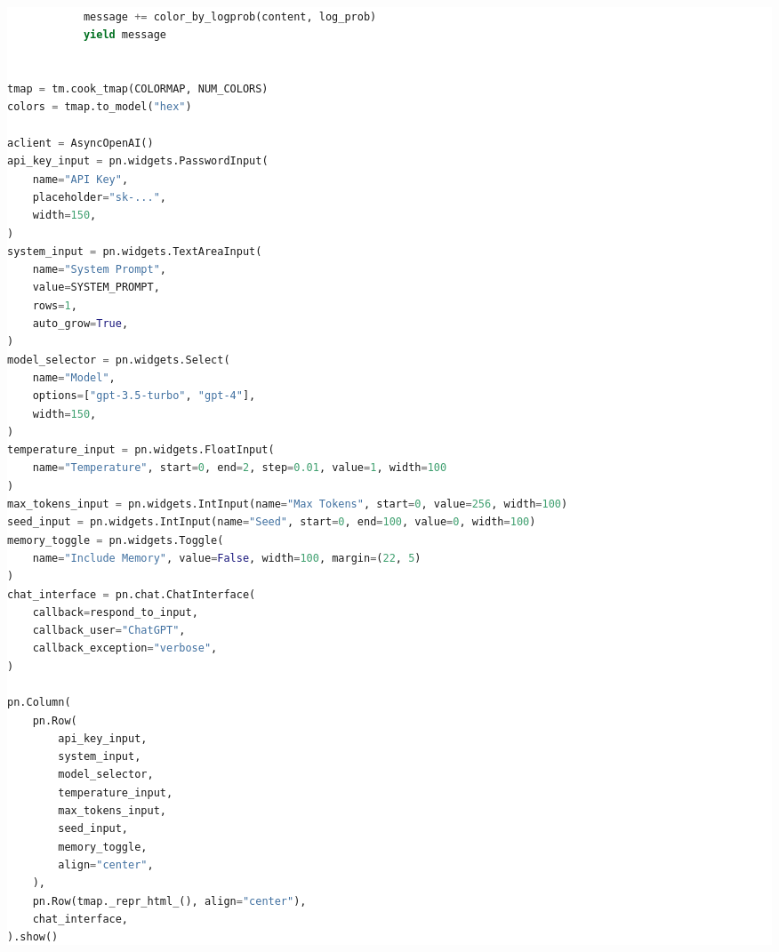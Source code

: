 ```python
            message += color_by_logprob(content, log_prob)
            yield message


tmap = tm.cook_tmap(COLORMAP, NUM_COLORS)
colors = tmap.to_model("hex")

aclient = AsyncOpenAI()
api_key_input = pn.widgets.PasswordInput(
    name="API Key",
    placeholder="sk-...",
    width=150,
)
system_input = pn.widgets.TextAreaInput(
    name="System Prompt",
    value=SYSTEM_PROMPT,
    rows=1,
    auto_grow=True,
)
model_selector = pn.widgets.Select(
    name="Model",
    options=["gpt-3.5-turbo", "gpt-4"],
    width=150,
)
temperature_input = pn.widgets.FloatInput(
    name="Temperature", start=0, end=2, step=0.01, value=1, width=100
)
max_tokens_input = pn.widgets.IntInput(name="Max Tokens", start=0, value=256, width=100)
seed_input = pn.widgets.IntInput(name="Seed", start=0, end=100, value=0, width=100)
memory_toggle = pn.widgets.Toggle(
    name="Include Memory", value=False, width=100, margin=(22, 5)
)
chat_interface = pn.chat.ChatInterface(
    callback=respond_to_input,
    callback_user="ChatGPT",
    callback_exception="verbose",
)

pn.Column(
    pn.Row(
        api_key_input,
        system_input,
        model_selector,
        temperature_input,
        max_tokens_input,
        seed_input,
        memory_toggle,
        align="center",
    ),
    pn.Row(tmap._repr_html_(), align="center"),
    chat_interface,
).show()
```
